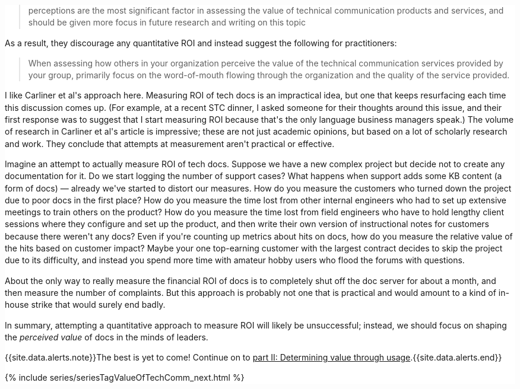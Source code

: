 > perceptions are the most significant factor in assessing the value of technical communication products and services, and should be given more focus in future research and writing on this topic

As a result, they discourage any quantitative ROI and instead suggest the following for practitioners:

> When assessing how others in your organization perceive the value of the technical communication services provided by your group, primarily focus on the word-of-mouth flowing through the organization and the quality of the service provided.

I like Carliner et al's approach here. Measuring ROI of tech docs is an impractical idea, but one that keeps resurfacing each time this discussion comes up. (For example, at a recent STC dinner, I asked someone for their thoughts around this issue, and their first response was to suggest that I start measuring ROI because that's the only language business managers speak.) The volume of research in Carliner et al's article is impressive; these are not just academic opinions, but based on a lot of scholarly research and work. They conclude that attempts at measurement aren't practical or effective.

Imagine an attempt to actually measure ROI of tech docs. Suppose we have a new complex project but decide not to create any documentation for it. Do we start logging the number of support cases? What happens when support adds some KB content (a form of docs) &mdash; already we've started to distort our measures. How do you measure the customers who turned down the project due to poor docs in the first place? How do you measure the time lost from other internal engineers who had to set up extensive meetings to train others on the product? How do you measure the time lost from field engineers who have to hold lengthy client sessions where they configure and set up the product, and then write their own version of instructional notes for customers because there weren't any docs? Even if you're counting up metrics about hits on docs, how do you measure the relative value of the hits based on customer impact? Maybe your one top-earning customer with the largest contract decides to skip the project due to its difficulty, and instead you spend more time with amateur hobby users who flood the forums with questions.

About the only way to really measure the financial ROI of docs is to completely shut off the doc server for about a month, and then measure the number of complaints. But this approach is probably not one that is practical and would amount to a kind of in-house strike that would surely end badly.

In summary, attempting a quantitative approach to measure ROI will likely be unsuccessful; instead, we should focus on shaping the *perceived value* of docs in the minds of leaders.

{{site.data.alerts.note}}The best is yet to come! Continue on to <a href="http://idratherbewriting.com/2017/12/22/value-of-tech-comm-in-company-part2">part II: Determining value through usage</a>.{{site.data.alerts.end}}

{% include series/seriesTagValueOfTechComm_next.html %}
